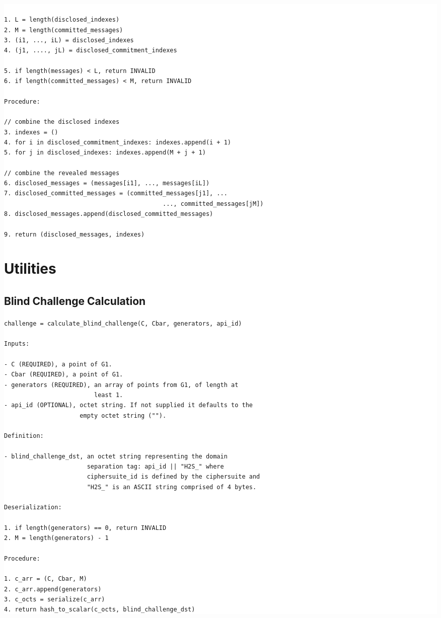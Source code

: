 ```

1. L = length(disclosed_indexes)
2. M = length(committed_messages)
3. (i1, ..., iL) = disclosed_indexes
4. (j1, ...., jL) = disclosed_commitment_indexes

5. if length(messages) < L, return INVALID
6. if length(committed_messages) < M, return INVALID

Procedure:

// combine the disclosed indexes
3. indexes = ()
4. for i in disclosed_commitment_indexes: indexes.append(i + 1)
5. for j in disclosed_indexes: indexes.append(M + j + 1)

// combine the revealed messages
6. disclosed_messages = (messages[i1], ..., messages[iL])
7. disclosed_committed_messages = (committed_messages[j1], ...
                                            ..., committed_messages[jM])
8. disclosed_messages.append(disclosed_committed_messages)

9. return (disclosed_messages, indexes)
```

# Utilities

## Blind Challenge Calculation

```
challenge = calculate_blind_challenge(C, Cbar, generators, api_id)

Inputs:

- C (REQUIRED), a point of G1.
- Cbar (REQUIRED), a point of G1.
- generators (REQUIRED), an array of points from G1, of length at
                         least 1.
- api_id (OPTIONAL), octet string. If not supplied it defaults to the
                     empty octet string ("").

Definition:

- blind_challenge_dst, an octet string representing the domain
                       separation tag: api_id || "H2S_" where
                       ciphersuite_id is defined by the ciphersuite and
                       "H2S_" is an ASCII string comprised of 4 bytes.

Deserialization:

1. if length(generators) == 0, return INVALID
2. M = length(generators) - 1

Procedure:

1. c_arr = (C, Cbar, M)
2. c_arr.append(generators)
3. c_octs = serialize(c_arr)
4. return hash_to_scalar(c_octs, blind_challenge_dst)
```
